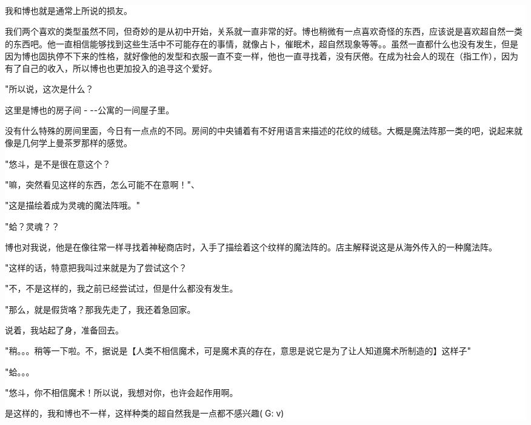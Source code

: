 

我和博也就是通常上所说的损友。



我们两个喜欢的类型虽然不同，但奇妙的是从初中开始，关系就一直非常的好。博也稍微有一点喜欢奇怪的东西，应该说是喜欢超自然一类的东西吧。他一直相信能够找到这些生活中不可能存在的事情，就像占卜，催眠术，超自然现象等等。。虽然一直都什么也没有发生，但是因为博也固执停不下来的性格，就好像他的发型和衣服一直不变一样，他也一直寻找着，没有厌倦。在成为社会人的现在（指工作），因为有了自己的收入，所以博也也更加投入的追寻这个爱好。



"所以说，这次是什么？



这里是博也的房子间 - --公寓的一间屋子里。



没有什么特殊的房间里面，今日有一点点的不同。房间的中央铺着有不好用语言来描述的花纹的绒毯。大概是魔法阵那一类的吧，说起来就像是几何学上曼茶罗那样的感觉。



"悠斗，是不是很在意这个？



"嘛，突然看见这样的东西，怎么可能不在意啊！"、



"这是描绘着成为灵魂的魔法阵哦。"



"蛤？灵魂？？



博也对我说，他是在像往常一样寻找着神秘商店时，入手了描绘着这个纹样的魔法阵的。店主解释说这是从海外传入的一种魔法阵。



"这样的话，特意把我叫过来就是为了尝试这个？



"不，不是这样的，我之前已经尝试过，但是什么都没有发生。



"那么，就是假货咯？那我先走了，我还着急回家。



说着，我站起了身，准备回去。



"稍。。。稍等一下啦。不，据说是【人类不相信魔术，可是魔术真的存在，意思是说它是为了让人知道魔术所制造的】这样子"



"蛤。。。



"悠斗，你不相信魔术！所以说，我想对你，也许会起作用啊。



是这样的，我和博也不一样，这样种类的超自然我是一点都不感兴趣( G: v)


